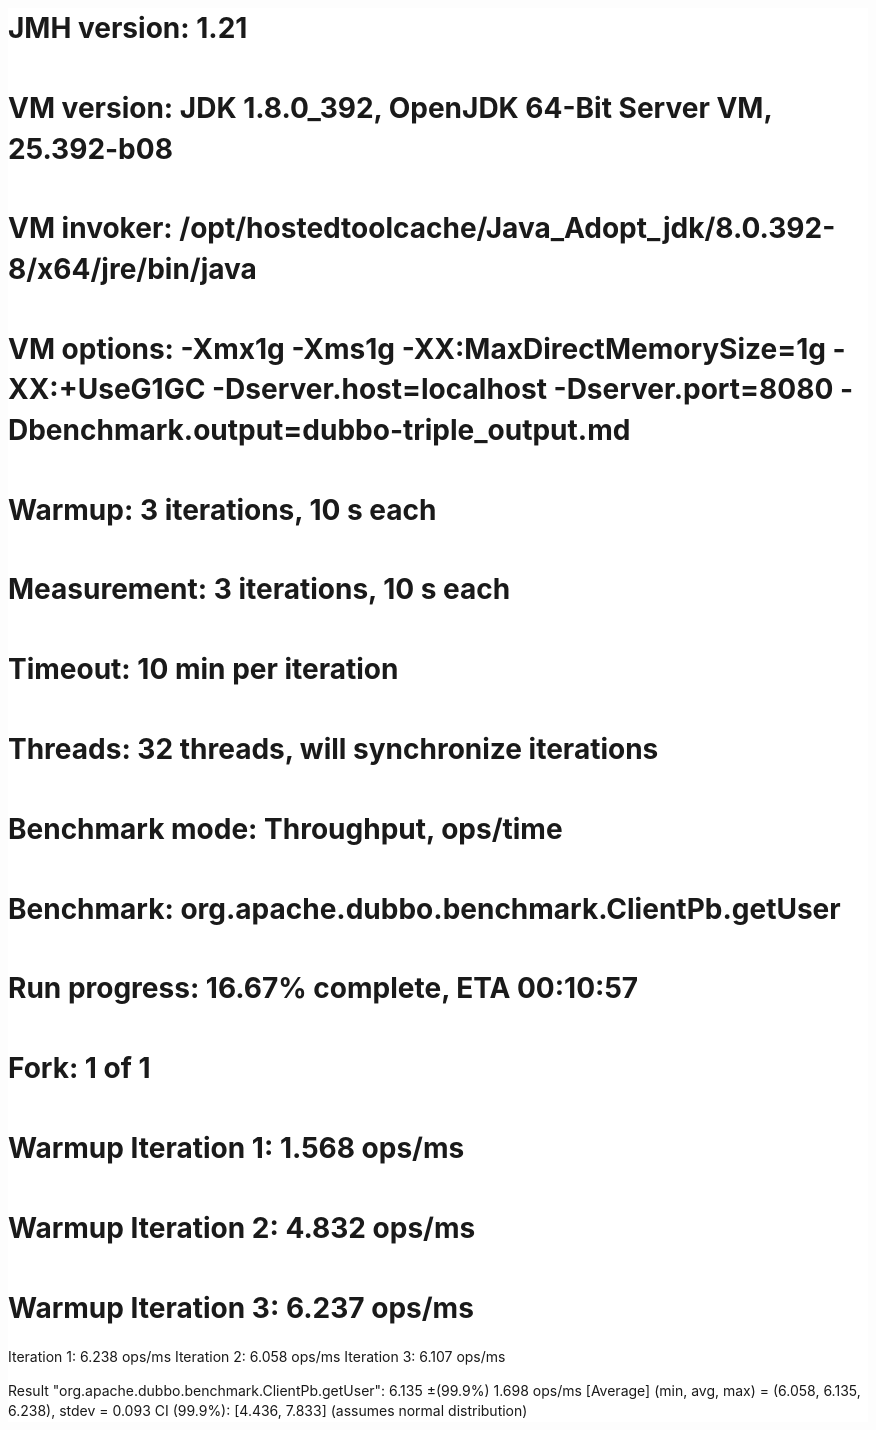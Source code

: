 
# JMH version: 1.21
# VM version: JDK 1.8.0_392, OpenJDK 64-Bit Server VM, 25.392-b08
# VM invoker: /opt/hostedtoolcache/Java_Adopt_jdk/8.0.392-8/x64/jre/bin/java
# VM options: -Xmx1g -Xms1g -XX:MaxDirectMemorySize=1g -XX:+UseG1GC -Dserver.host=localhost -Dserver.port=8080 -Dbenchmark.output=dubbo-triple_output.md
# Warmup: 3 iterations, 10 s each
# Measurement: 3 iterations, 10 s each
# Timeout: 10 min per iteration
# Threads: 32 threads, will synchronize iterations
# Benchmark mode: Throughput, ops/time
# Benchmark: org.apache.dubbo.benchmark.ClientPb.getUser

# Run progress: 16.67% complete, ETA 00:10:57
# Fork: 1 of 1
# Warmup Iteration   1: 1.568 ops/ms
# Warmup Iteration   2: 4.832 ops/ms
# Warmup Iteration   3: 6.237 ops/ms
Iteration   1: 6.238 ops/ms
Iteration   2: 6.058 ops/ms
Iteration   3: 6.107 ops/ms


Result "org.apache.dubbo.benchmark.ClientPb.getUser":
  6.135 ±(99.9%) 1.698 ops/ms [Average]
  (min, avg, max) = (6.058, 6.135, 6.238), stdev = 0.093
  CI (99.9%): [4.436, 7.833] (assumes normal distribution)
